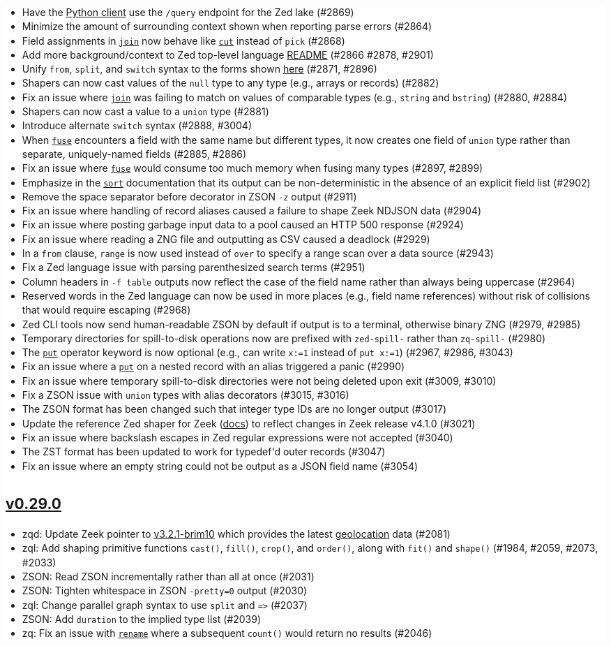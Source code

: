 * Have the [Python client](https://zed.brimdata.io/docs/libraries/python) use the `/query` endpoint for the Zed lake (#2869)
* Minimize the amount of surrounding context shown when reporting parse errors (#2864)
* Field assignments in [`join`](https://zed.brimdata.io/docs/language/operators/join) now behave like [`cut`](https://zed.brimdata.io/docs/language/operators/cut) instead of `pick` (#2868)
* Add more background/context to Zed top-level language [README](https://zed.brimdata.io/docs/language) (#2866 #2878, #2901)
* Unify `from`, `split`, and `switch` syntax to the forms shown [here](https://zed.brimdata.io/docs/language) (#2871, #2896)
* Shapers can now cast values of the `null` type to any type (e.g., arrays or records) (#2882)
* Fix an issue where [`join`](https://zed.brimdata.io/docs/language/operators/join) was failing to match on values of comparable types (e.g., `string` and `bstring`) (#2880, #2884)
* Shapers can now cast a value to a `union` type (#2881)
* Introduce alternate `switch` syntax (#2888, #3004)
* When [`fuse`](https://zed.brimdata.io/docs/language/operators/fuse) encounters a field with the same name but different types, it now creates one field of `union` type rather than separate, uniquely-named fields (#2885, #2886)
* Fix an issue where [`fuse`](https://zed.brimdata.io/docs/language/operators/fuse) would consume too much memory when fusing many types (#2897, #2899)
* Emphasize in the [`sort`](https://zed.brimdata.io/docs/language/operators/sort) documentation that its output can be non-deterministic in the absence of an explicit field list (#2902)
* Remove the space separator before decorator in ZSON `-z` output (#2911)
* Fix an issue where handling of record aliases caused a failure to shape Zeek NDJSON data (#2904)
* Fix an issue where posting garbage input data to a pool caused an HTTP 500 response (#2924)
* Fix an issue where reading a ZNG file and outputting as CSV caused a deadlock (#2929)
* In a `from` clause, `range` is now used instead of `over` to specify a range scan over a data source (#2943)
* Fix a Zed language issue with parsing parenthesized search terms (#2951)
* Column headers in `-f table` outputs now reflect the case of the field name rather than always being uppercase (#2964)
* Reserved words in the Zed language can now be used in more places (e.g., field name references) without risk of collisions that would require escaping (#2968)
* Zed CLI tools now send human-readable ZSON by default if output is to a terminal, otherwise binary ZNG (#2979, #2985)
* Temporary directories for spill-to-disk operations now are prefixed with `zed-spill-` rather than `zq-spill-` (#2980)
* The [`put`](https://zed.brimdata.io/docs/language/operators/put) operator keyword is now optional (e.g., can write `x:=1` instead of `put x:=1`) (#2967, #2986, #3043)
* Fix an issue where a [`put`](https://zed.brimdata.io/docs/language/operators/put) on a nested record with an alias triggered a panic (#2990)
* Fix an issue where temporary spill-to-disk directories were not being deleted upon exit (#3009, #3010)
* Fix a ZSON issue with `union` types with alias decorators (#3015, #3016)
* The ZSON format has been changed such that integer type IDs are no longer output (#3017)
* Update the reference Zed shaper for Zeek ([docs](https://zed.brimdata.io/docs/integrations/zeek/shaping-zeek-ndjson)) to reflect changes in Zeek release v4.1.0 (#3021)
* Fix an issue where backslash escapes in Zed regular expressions were not accepted (#3040)
* The ZST format has been updated to work for typedef'd outer records (#3047)
* Fix an issue where an empty string could not be output as a JSON field name (#3054)

## [v0.29.0](https://github.com/brimdata/super/commit/db76d01008af00888cee7cd69c4215138f0c0ef5)
* zqd: Update Zeek pointer to [v3.2.1-brim10](https://github.com/brimdata/zeek/releases/tag/v3.2.1-brim10) which provides the latest [geolocation](https://github.com/brimdata/brim/wiki/Geolocation) data (#2081)
* zql: Add shaping primitive functions `cast()`, `fill()`, `crop()`, and `order()`, along with `fit()` and `shape()` (#1984, #2059, #2073, #2033)
* ZSON: Read ZSON incrementally rather than all at once (#2031)
* ZSON: Tighten whitespace in ZSON `-pretty=0` output (#2030)
* zql: Change parallel graph syntax to use `split` and `=>` (#2037)
* ZSON: Add `duration` to the implied type list (#2039)
* zq: Fix an issue with [`rename`](https://zed.brimdata.io/docs/language/operators/rename) where a subsequent `count()` would return no results (#2046)